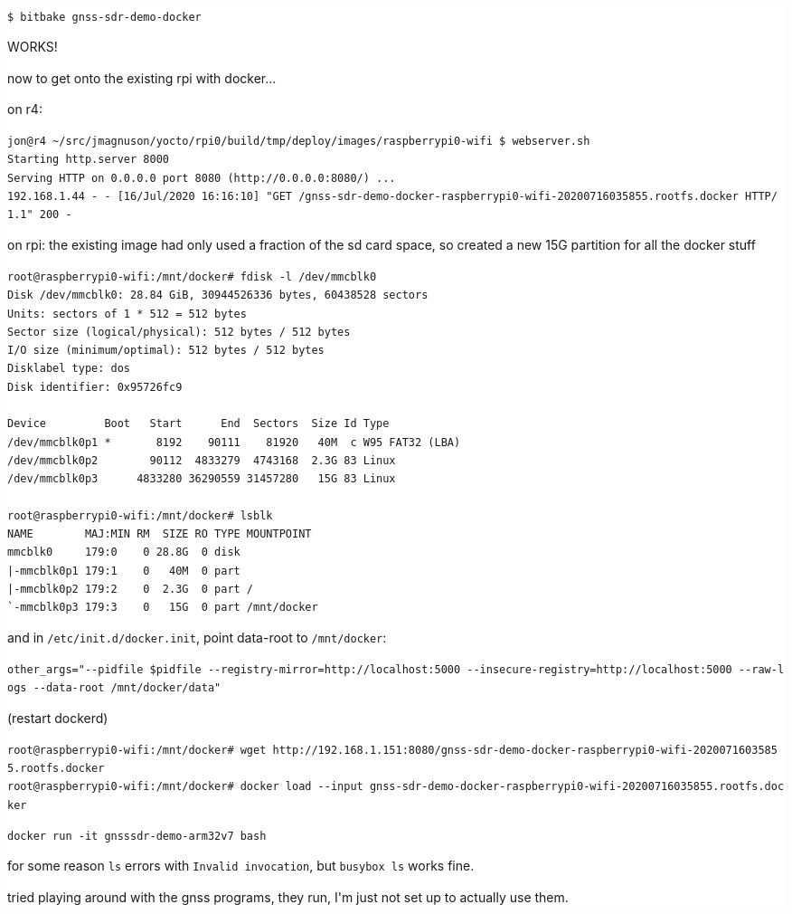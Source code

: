 ```
$ bitbake gnss-sdr-demo-docker
```
WORKS!

now to get onto the existing rpi with docker...

on r4:
```
jon@r4 ~/src/jmagnuson/yocto/rpi0/build/tmp/deploy/images/raspberrypi0-wifi $ webserver.sh
Starting http.server 8000
Serving HTTP on 0.0.0.0 port 8080 (http://0.0.0.0:8080/) ...
192.168.1.44 - - [16/Jul/2020 16:16:10] "GET /gnss-sdr-demo-docker-raspberrypi0-wifi-20200716035855.rootfs.docker HTTP/1.1" 200 -
```

on rpi:
the existing image had only used a fraction of the sd card space, so created a new 15G partition for all the docker stuff

```
root@raspberrypi0-wifi:/mnt/docker# fdisk -l /dev/mmcblk0
Disk /dev/mmcblk0: 28.84 GiB, 30944526336 bytes, 60438528 sectors
Units: sectors of 1 * 512 = 512 bytes
Sector size (logical/physical): 512 bytes / 512 bytes
I/O size (minimum/optimal): 512 bytes / 512 bytes
Disklabel type: dos
Disk identifier: 0x95726fc9

Device         Boot   Start      End  Sectors  Size Id Type
/dev/mmcblk0p1 *       8192    90111    81920   40M  c W95 FAT32 (LBA)
/dev/mmcblk0p2        90112  4833279  4743168  2.3G 83 Linux
/dev/mmcblk0p3      4833280 36290559 31457280   15G 83 Linux

root@raspberrypi0-wifi:/mnt/docker# lsblk
NAME        MAJ:MIN RM  SIZE RO TYPE MOUNTPOINT
mmcblk0     179:0    0 28.8G  0 disk
|-mmcblk0p1 179:1    0   40M  0 part
|-mmcblk0p2 179:2    0  2.3G  0 part /
`-mmcblk0p3 179:3    0   15G  0 part /mnt/docker
```

and in `/etc/init.d/docker.init`, point data-root to `/mnt/docker`:
```
other_args="--pidfile $pidfile --registry-mirror=http://localhost:5000 --insecure-registry=http://localhost:5000 --raw-logs --data-root /mnt/docker/data"
```
(restart dockerd)

```
root@raspberrypi0-wifi:/mnt/docker# wget http://192.168.1.151:8080/gnss-sdr-demo-docker-raspberrypi0-wifi-20200716035855.rootfs.docker
root@raspberrypi0-wifi:/mnt/docker# docker load --input gnss-sdr-demo-docker-raspberrypi0-wifi-20200716035855.rootfs.docker
```

```
docker run -it gnsssdr-demo-arm32v7 bash
```

for some reason `ls` errors with `Invalid invocation`, but `busybox ls` works fine.

tried playing around with the gnss programs, they run, I'm just not set up to actually use them.
